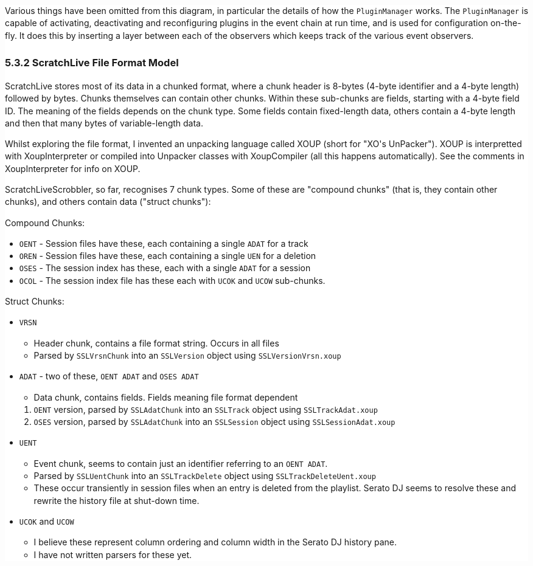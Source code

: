 Various things have been omitted from this diagram, in particular the 
details of how the `PluginManager` works. The `PluginManager` is capable of
activating, deactivating and reconfiguring plugins in the event chain
at run time, and is used for configuration on-the-fly. It does this
by inserting a layer between each of the observers which keeps track of the
various event observers.

### 5.3.2 ScratchLive File Format Model


ScratchLive stores most of its data in a chunked format, where a chunk header 
is 8-bytes (4-byte identifier and a 4-byte length) followed by <length> bytes. 
Chunks themselves can contain other chunks. Within these sub-chunks are 
fields, starting with a 4-byte field ID. The meaning of the fields depends on
the chunk type. Some fields contain fixed-length data, others contain a 4-byte
length and then that many bytes of variable-length data.

Whilst exploring the file format, I invented an unpacking language called
XOUP (short for "XO's UnPacker"). XOUP is interpretted with XoupInterpreter or
compiled into Unpacker classes with XoupCompiler (all this happens 
automatically). See the comments in XoupInterpreter for info on XOUP.

ScratchLiveScrobbler, so far, recognises 7 chunk types. Some of these are 
"compound chunks" (that is, they contain other chunks), and others contain data 
("struct chunks"):

Compound Chunks:
* `OENT` - Session files have these, each containing a single `ADAT` for a track
* `OREN` - Session files have these, each containing a single `UEN` for a deletion
* `OSES` - The session index has these, each with a single `ADAT` for a session
* `OCOL` - The session index file has these each with `UCOK` and `UCOW` sub-chunks.

Struct Chunks:
* `VRSN`
  - Header chunk, contains a file format string. Occurs in all files
  - Parsed by `SSLVrsnChunk` into an `SSLVersion` object using `SSLVersionVrsn.xoup`
  
* `ADAT` - two of these, `OENT ADAT` and `OSES ADAT`
  - Data chunk, contains fields. Fields meaning file format dependent
  1. `OENT` version, parsed by `SSLAdatChunk` into an `SSLTrack` object 
    using `SSLTrackAdat.xoup`
  2. `OSES` version, parsed by `SSLAdatChunk` into an `SSLSession` object 
    using `SSLSessionAdat.xoup`
    
* `UENT`
  - Event chunk, seems to contain just an identifier referring to an `OENT ADAT`.
  - Parsed by `SSLUentChunk` into an `SSLTrackDelete` object 
    using `SSLTrackDeleteUent.xoup`
  - These occur transiently in session files when an entry is deleted from the
    playlist. Serato DJ seems to resolve these and rewrite the history file
    at shut-down time.
    
* `UCOK` and `UCOW`
  - I believe these represent column ordering and column width in the 
    Serato DJ history pane.
  - I have not written parsers for these yet.

